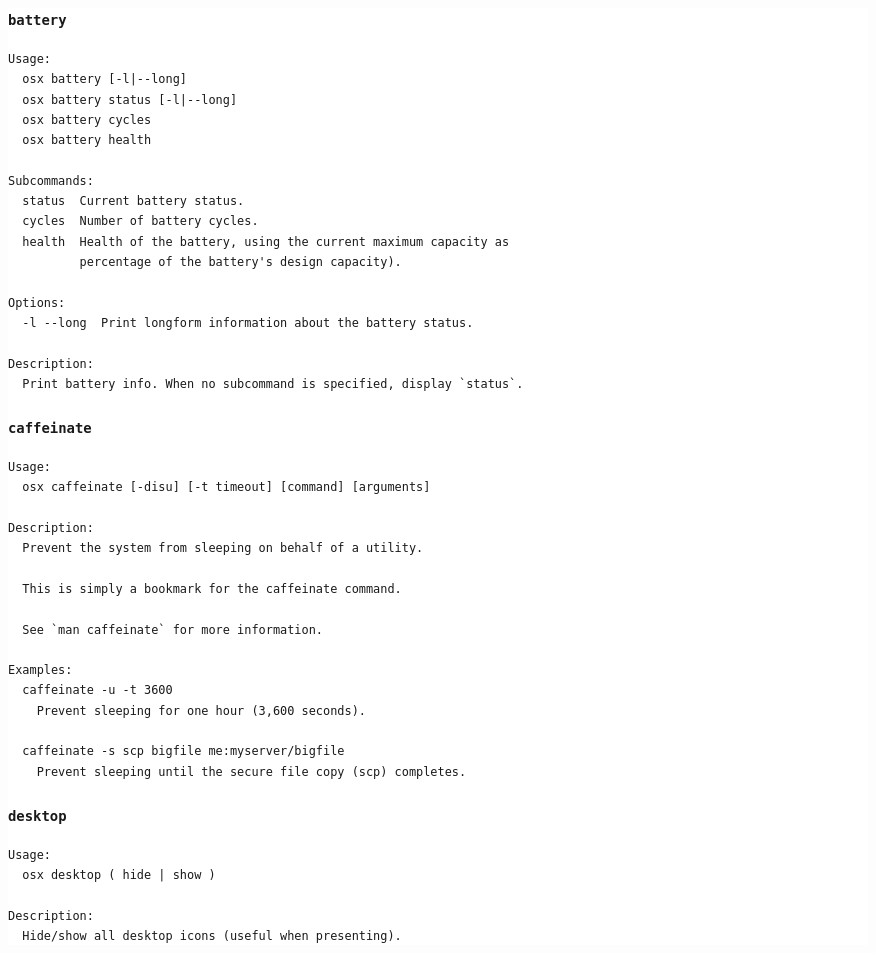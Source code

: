 ### `battery`

```
Usage:
  osx battery [-l|--long]
  osx battery status [-l|--long]
  osx battery cycles
  osx battery health

Subcommands:
  status  Current battery status.
  cycles  Number of battery cycles.
  health  Health of the battery, using the current maximum capacity as
          percentage of the battery's design capacity).

Options:
  -l --long  Print longform information about the battery status.

Description:
  Print battery info. When no subcommand is specified, display `status`.

```

### `caffeinate`

```
Usage:
  osx caffeinate [-disu] [-t timeout] [command] [arguments]

Description:
  Prevent the system from sleeping on behalf of a utility.

  This is simply a bookmark for the caffeinate command.

  See `man caffeinate` for more information.

Examples:
  caffeinate -u -t 3600
    Prevent sleeping for one hour (3,600 seconds).

  caffeinate -s scp bigfile me:myserver/bigfile
    Prevent sleeping until the secure file copy (scp) completes.
```

### `desktop`

```
Usage:
  osx desktop ( hide | show )

Description:
  Hide/show all desktop icons (useful when presenting).
```
